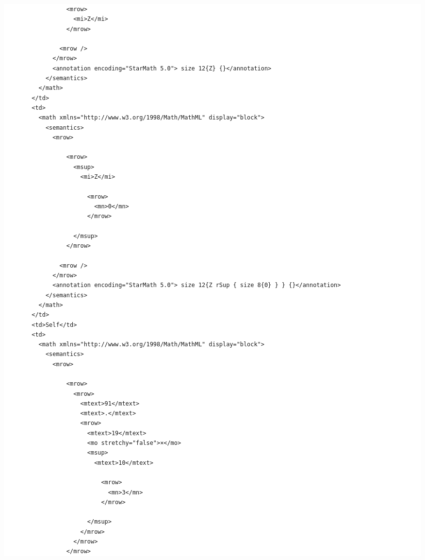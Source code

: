                       <mrow>
                        <mi>Z</mi>
                      </mrow>
                    
                    <mrow />
                  </mrow>
                  <annotation encoding="StarMath 5.0"> size 12{Z} {}</annotation>
                </semantics>
              </math> 
            </td>
            <td>
              <math xmlns="http://www.w3.org/1998/Math/MathML" display="block">
                <semantics>
                  <mrow>
                    
                      <mrow>
                        <msup>
                          <mi>Z</mi>
                          
                            <mrow>
                              <mn>0</mn>
                            </mrow>
                          
                        </msup>
                      </mrow>
                    
                    <mrow />
                  </mrow>
                  <annotation encoding="StarMath 5.0"> size 12{Z rSup { size 8{0} } } {}</annotation>
                </semantics>
              </math> 
            </td>
            <td>Self</td>
            <td>
              <math xmlns="http://www.w3.org/1998/Math/MathML" display="block">
                <semantics>
                  <mrow>
                    
                      <mrow>
                        <mrow>
                          <mtext>91</mtext>
                          <mtext>.</mtext>
                          <mrow>
                            <mtext>19</mtext>
                            <mo stretchy="false">×</mo>
                            <msup>
                              <mtext>10</mtext>
                              
                                <mrow>
                                  <mn>3</mn>
                                </mrow>
                              
                            </msup>
                          </mrow>
                        </mrow>
                      </mrow>
                    